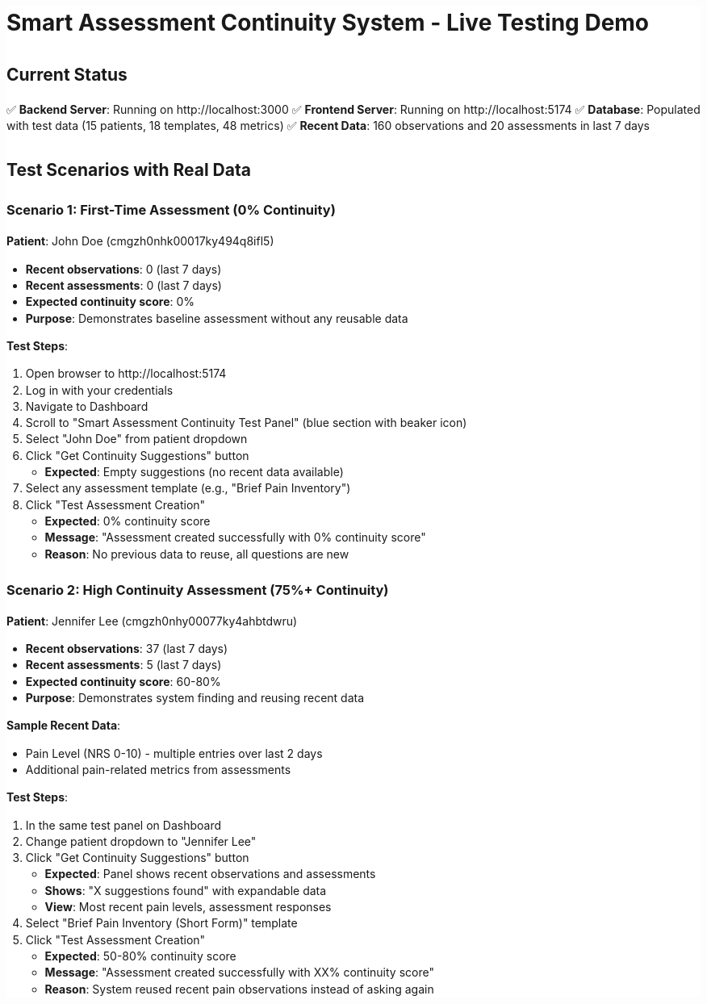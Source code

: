 # Smart Assessment Continuity System - Live Testing Demo

## Current Status

✅ **Backend Server**: Running on http://localhost:3000
✅ **Frontend Server**: Running on http://localhost:5174
✅ **Database**: Populated with test data (15 patients, 18 templates, 48 metrics)
✅ **Recent Data**: 160 observations and 20 assessments in last 7 days

## Test Scenarios with Real Data

### Scenario 1: First-Time Assessment (0% Continuity)

**Patient**: John Doe (cmgzh0nhk00017ky494q8ifl5)
- **Recent observations**: 0 (last 7 days)
- **Recent assessments**: 0 (last 7 days)
- **Expected continuity score**: 0%
- **Purpose**: Demonstrates baseline assessment without any reusable data

**Test Steps**:
1. Open browser to http://localhost:5174
2. Log in with your credentials
3. Navigate to Dashboard
4. Scroll to "Smart Assessment Continuity Test Panel" (blue section with beaker icon)
5. Select "John Doe" from patient dropdown
6. Click "Get Continuity Suggestions" button
   - **Expected**: Empty suggestions (no recent data available)
7. Select any assessment template (e.g., "Brief Pain Inventory")
8. Click "Test Assessment Creation"
   - **Expected**: 0% continuity score
   - **Message**: "Assessment created successfully with 0% continuity score"
   - **Reason**: No previous data to reuse, all questions are new

### Scenario 2: High Continuity Assessment (75%+ Continuity)

**Patient**: Jennifer Lee (cmgzh0nhy00077ky4ahbtdwru)
- **Recent observations**: 37 (last 7 days)
- **Recent assessments**: 5 (last 7 days)
- **Expected continuity score**: 60-80%
- **Purpose**: Demonstrates system finding and reusing recent data

**Sample Recent Data**:
- Pain Level (NRS 0-10) - multiple entries over last 2 days
- Additional pain-related metrics from assessments

**Test Steps**:
1. In the same test panel on Dashboard
2. Change patient dropdown to "Jennifer Lee"
3. Click "Get Continuity Suggestions" button
   - **Expected**: Panel shows recent observations and assessments
   - **Shows**: "X suggestions found" with expandable data
   - **View**: Most recent pain levels, assessment responses
4. Select "Brief Pain Inventory (Short Form)" template
5. Click "Test Assessment Creation"
   - **Expected**: 50-80% continuity score
   - **Message**: "Assessment created successfully with XX% continuity score"
   - **Reason**: System reused recent pain observations instead of asking again
